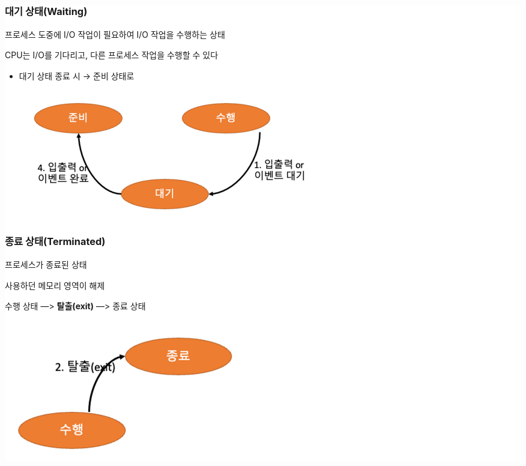 ### 대기 상태(**Waiting)**

프로세스 도중에 I/O 작업이 필요하여 I/O 작업을 수행하는 상태

CPU는 I/O를 기다리고, 다른 프로세스 작업을 수행할 수 있다

* 대기 상태 종료 시 → 준비 상태로

<img src="assets/image (3).png" alt="image (3)" style="zoom:50%;" />

### 종료 상태(Terminated)

프로세스가 종료된 상태

사용하던 메모리 영역이 해제

수행 상태 —> **탈출(exit)** —> 종료 상태



<img src="assets/image (4).png" alt="image (4)" style="zoom:50%;" />
